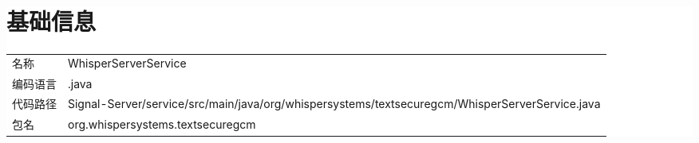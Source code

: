 # 基础信息

|      |      |
|------|------|
| 名称 | WhisperServerService |
| 编码语言 | .java |
| 代码路径 | Signal-Server/service/src/main/java/org/whispersystems/textsecuregcm/WhisperServerService.java |
| 包名 | org.whispersystems.textsecuregcm |